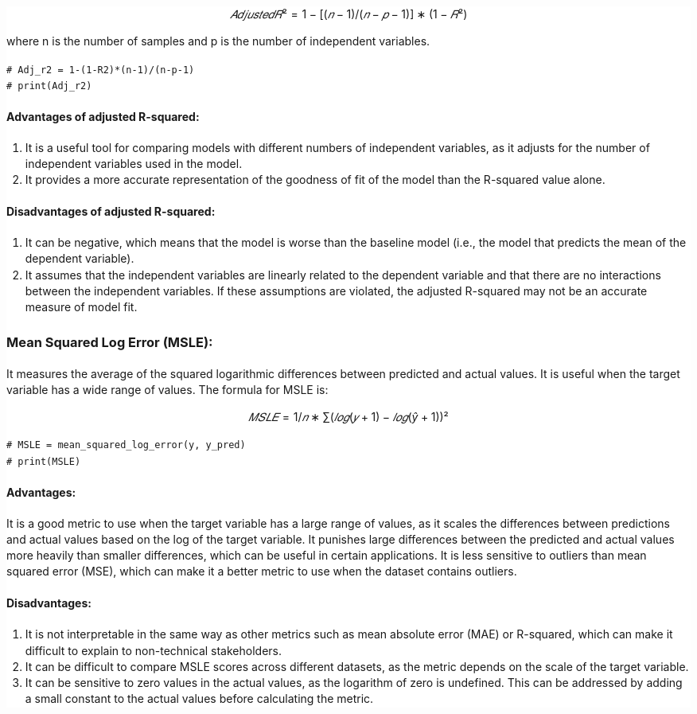 $$
𝐴𝑑𝑗𝑢𝑠𝑡𝑒𝑑𝑅²=1−[(𝑛−1)/(𝑛−𝑝−1)]∗(1−𝑅²)
$$

where n is the number of samples and p is the number of independent variables.


```tsql
# Adj_r2 = 1-(1-R2)*(n-1)/(n-p-1)
# print(Adj_r2)
```

#### Advantages of adjusted R-squared:

1. It is a useful tool for comparing models with different numbers of independent variables, as it adjusts for the number of independent variables used in the model.
2. It provides a more accurate representation of the goodness of fit of the model than the R-squared value alone.

#### Disadvantages of adjusted R-squared:

1. It can be negative, which means that the model is worse than the baseline model (i.e., the model that predicts the mean of the dependent variable).
2. It assumes that the independent variables are linearly related to the dependent variable and that there are no interactions between the independent variables. If these assumptions are violated, the adjusted R-squared may not be an accurate measure of model fit.

### Mean Squared Log Error (MSLE):
It measures the average of the squared logarithmic differences between predicted and actual values. It is useful when the target variable has a wide range of values. The formula for MSLE is:

$$
𝑀𝑆𝐿𝐸=1/𝑛∗∑(𝑙𝑜𝑔(𝑦+1)−𝑙𝑜𝑔(ŷ+1))²
$$

```tsql
# MSLE = mean_squared_log_error(y, y_pred)
# print(MSLE)
```

#### Advantages:

It is a good metric to use when the target variable has a large range of values, as it scales the differences between predictions and actual values based on the log of the target variable.
It punishes large differences between the predicted and actual values more heavily than smaller differences, which can be useful in certain applications.
It is less sensitive to outliers than mean squared error (MSE), which can make it a better metric to use when the dataset contains outliers.

#### Disadvantages:

1. It is not interpretable in the same way as other metrics such as mean absolute error (MAE) or R-squared, which can make it difficult to explain to non-technical stakeholders.
2. It can be difficult to compare MSLE scores across different datasets, as the metric depends on the scale of the target variable.
3. It can be sensitive to zero values in the actual values, as the logarithm of zero is undefined. This can be addressed by adding a small constant to the actual values before calculating the metric.
